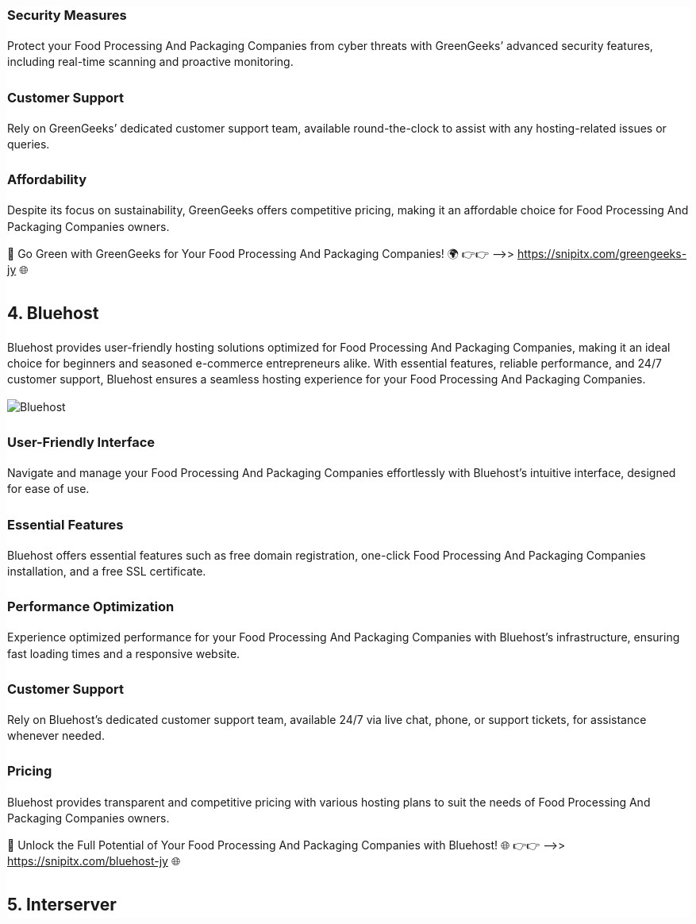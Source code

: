 ### Security Measures
Protect your Food Processing And Packaging Companies from cyber threats with GreenGeeks’ advanced security features, including real-time scanning and proactive monitoring.

### Customer Support
Rely on GreenGeeks’ dedicated customer support team, available round-the-clock to assist with any hosting-related issues or queries.

### Affordability
Despite its focus on sustainability, GreenGeeks offers competitive pricing, making it an affordable choice for Food Processing And Packaging Companies owners.

🌿 Go Green with GreenGeeks for Your Food Processing And Packaging Companies! 🌍
👉👉 -->> https://snipitx.com/greengeeks-jy 🌐

## 4. Bluehost

Bluehost provides user-friendly hosting solutions optimized for Food Processing And Packaging Companies, making it an ideal choice for beginners and seasoned e-commerce entrepreneurs alike. With essential features, reliable performance, and 24/7 customer support, Bluehost ensures a seamless hosting experience for your Food Processing And Packaging Companies.

![Bluehost](https://i.imgur.com/PasFF9E.jpeg "Bluehost Hosting")

### User-Friendly Interface
Navigate and manage your Food Processing And Packaging Companies effortlessly with Bluehost’s intuitive interface, designed for ease of use.

### Essential Features
Bluehost offers essential features such as free domain registration, one-click Food Processing And Packaging Companies installation, and a free SSL certificate.

### Performance Optimization
Experience optimized performance for your Food Processing And Packaging Companies with Bluehost’s infrastructure, ensuring fast loading times and a responsive website.

### Customer Support
Rely on Bluehost’s dedicated customer support team, available 24/7 via live chat, phone, or support tickets, for assistance whenever needed.

### Pricing
Bluehost provides transparent and competitive pricing with various hosting plans to suit the needs of Food Processing And Packaging Companies owners.

🚀 Unlock the Full Potential of Your Food Processing And Packaging Companies with Bluehost! 🌐
👉👉 -->> https://snipitx.com/bluehost-jy 🌐

## 5. Interserver

